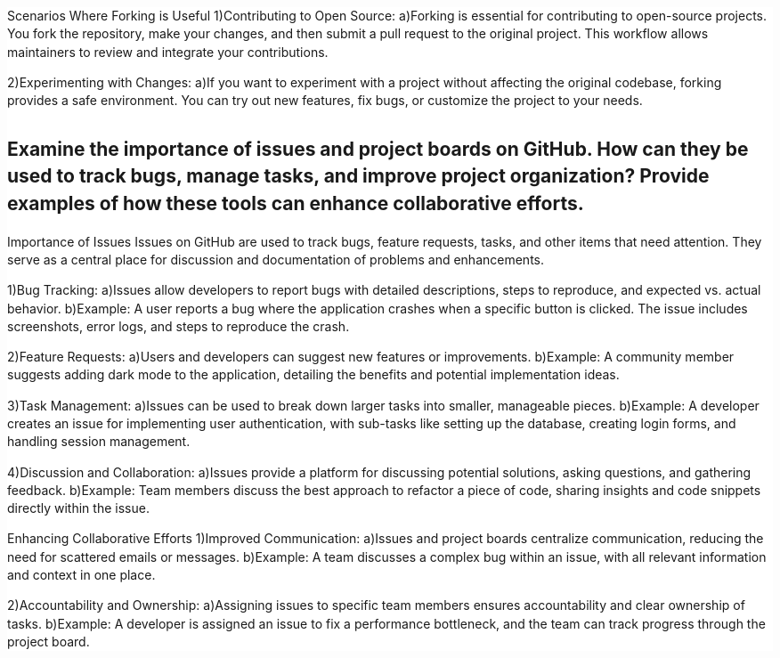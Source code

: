 Scenarios Where Forking is Useful
 1)Contributing to Open Source:
   a)Forking is essential for contributing to open-source projects. You fork the repository, make your changes, and then submit a pull request to the 
     original project. This workflow allows maintainers to review and integrate your contributions.

 2)Experimenting with Changes:
   a)If you want to experiment with a project without affecting the original codebase, forking provides a safe environment.
    You can try out new features, fix bugs, or customize the project to your needs.


## Examine the importance of issues and project boards on GitHub. How can they be used to track bugs, manage tasks, and improve project organization? Provide examples of how these tools can enhance collaborative efforts.
Importance of Issues
Issues on GitHub are used to track bugs, feature requests, tasks, and other items that need attention. They serve as a central place for discussion and documentation of problems and enhancements.

1)Bug Tracking:
  a)Issues allow developers to report bugs with detailed descriptions, steps to reproduce, and expected vs. actual behavior.
  b)Example: A user reports a bug where the application crashes when a specific button is clicked. The issue includes screenshots, error logs, and steps to reproduce the crash.

2)Feature Requests:
  a)Users and developers can suggest new features or improvements.
  b)Example: A community member suggests adding dark mode to the application, detailing the benefits and potential implementation ideas.

3)Task Management:
  a)Issues can be used to break down larger tasks into smaller, manageable pieces.
  b)Example: A developer creates an issue for implementing user authentication, with sub-tasks like setting up the database, creating login forms, and handling session management.

4)Discussion and Collaboration:
  a)Issues provide a platform for discussing potential solutions, asking questions, and gathering feedback.
  b)Example: Team members discuss the best approach to refactor a piece of code, sharing insights and code snippets directly within the issue.


 Enhancing Collaborative Efforts
 1)Improved Communication:
   a)Issues and project boards centralize communication, reducing the need for scattered emails or messages.
   b)Example: A team discusses a complex bug within an issue, with all relevant information and context in one place.

 2)Accountability and Ownership:
   a)Assigning issues to specific team members ensures accountability and clear ownership of tasks.
   b)Example: A developer is assigned an issue to fix a performance bottleneck, and the team can track progress through the project board.
